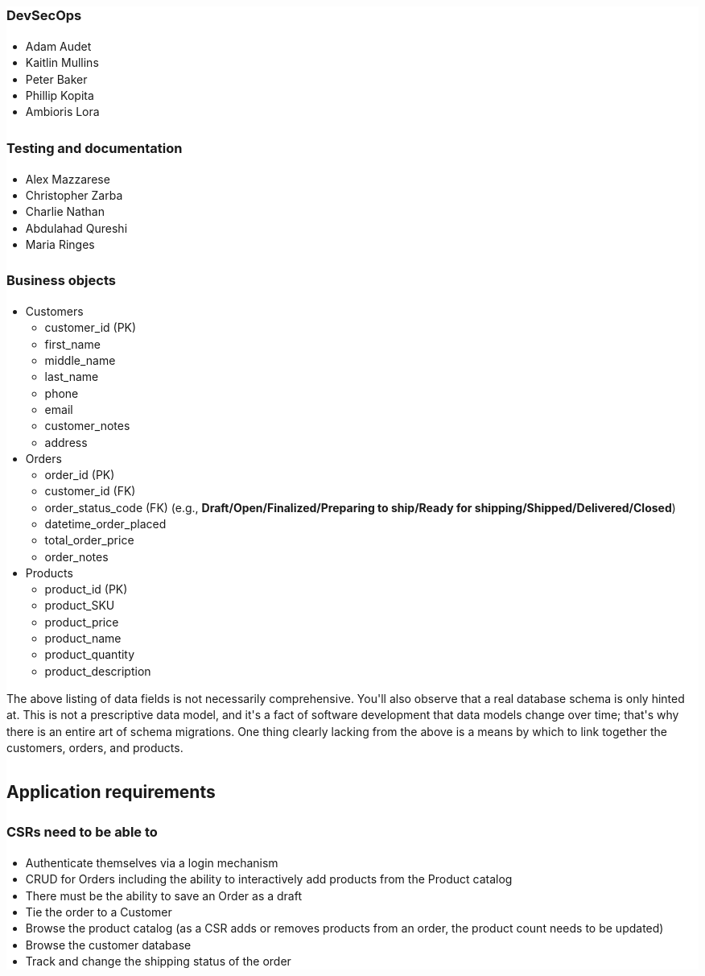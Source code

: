 ### DevSecOps
- Adam Audet
- Kaitlin Mullins
- Peter Baker
- Phillip Kopita
- Ambioris Lora

### Testing and documentation
- Alex Mazzarese
- Christopher Zarba
- Charlie Nathan
- Abdulahad Qureshi
- Maria Ringes


### Business objects
* Customers
    - customer_id (PK)
    - first_name
    - middle_name
    - last_name
    - phone
    - email
    - customer_notes
    - address
* Orders
    - order_id (PK)
    - customer_id (FK)
    - order_status_code (FK) (e.g., **Draft/Open/Finalized/Preparing to ship/Ready for shipping/Shipped/Delivered/Closed**)
    - datetime_order_placed
    - total_order_price
    - order_notes
* Products
    - product_id (PK)
    - product_SKU
    - product_price
    - product_name
    - product_quantity
    - product_description

The above listing of data fields is not necessarily comprehensive. You'll also observe that a real database schema is only hinted at. This is not a prescriptive data model, and it's a fact of software development that data models change over time; that's why there is an entire art of schema migrations. One thing clearly lacking from the above is a means by which to link together the customers, orders, and products.

## Application requirements
### CSRs need to be able to
* Authenticate themselves via a login mechanism
* CRUD for Orders including the ability to interactively add products from the Product catalog
* There must be the ability to save an Order as a draft
* Tie the order to a Customer
* Browse the product catalog (as a CSR adds or removes products from an order, the product count needs to be updated)
* Browse the customer database
* Track and change the shipping status of the order
